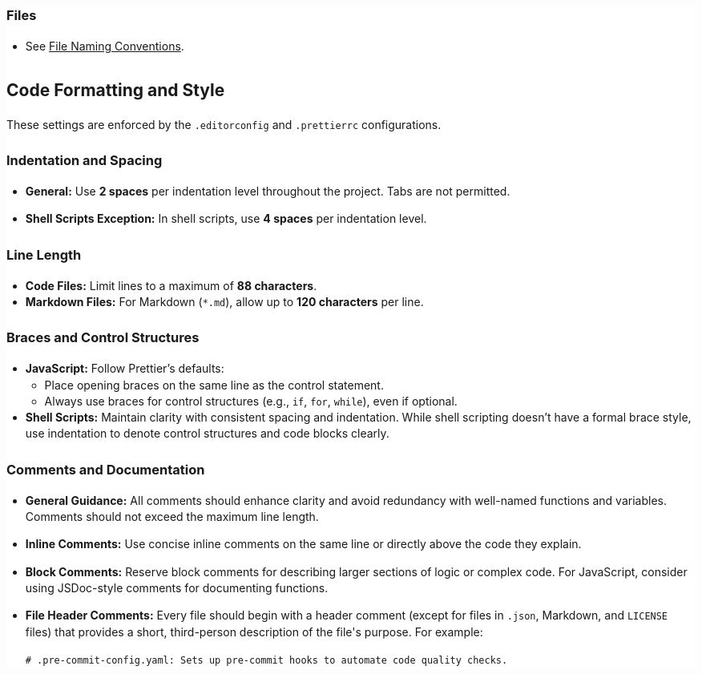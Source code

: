 ### Files

- See [File Naming Conventions][FILE_NAMING_CONVENTIONS].

## Code Formatting and Style

These settings are enforced by the `.editorconfig` and `.prettierrc` configurations.

### Indentation and Spacing

- **General:**
  Use **2 spaces** per indentation level throughout the project. Tabs are not permitted.

- **Shell Scripts Exception:**
  In shell scripts, use **4 spaces** per indentation level.

### Line Length

- **Code Files:**
  Limit lines to a maximum of **88 characters**.
- **Markdown Files:**
  For Markdown (`*.md`), allow up to **120 characters** per line.

### Braces and Control Structures

- **JavaScript:**
  Follow Prettier’s defaults:
  - Place opening braces on the same line as the control statement.
  - Always use braces for control structures (e.g., `if`, `for`, `while`), even if optional.
- **Shell Scripts:**
  Maintain clarity with consistent spacing and indentation.
  While shell scripting doesn’t have a formal brace style, use indentation to denote control structures
  and code blocks clearly.

### Comments and Documentation

- **General Guidance:**
  All comments should enhance clarity and avoid redundancy with well-named functions and variables.
  Comments should not exceed the maximum line length.
- **Inline Comments:**
  Use concise inline comments on the same line or directly above the code they explain.
- **Block Comments:**
  Reserve block comments for describing larger sections of logic or complex code.
  For JavaScript, consider using JSDoc-style comments for documenting functions.
- **File Header Comments:**
  Every file should begin with a header comment (except for files in `.json`, Markdown, and `LICENSE` files)
  that provides a short, third-person description of the file's purpose. For example:

  ```plaintext
  # .pre-commit-config.yaml: Sets up pre-commit hooks to automate code quality checks.
  ```


  [link]: https://example.com
  [CODE_OF_CONDUCT]: CODE_OF_CONDUCT.md
  [FILE_NAMING_CONVENTIONS]: #file-naming-conventions
  [FILE_NAMING_CONVENTIONS]: #file-naming-conventions
  [SECURITY]: SECURITY.md
  [external-link]: https://example.com
  [external-link]: https://example.com
  [SECURITY]: SECURITY.md
  [external-link]: https://example.com
  [LICENSE]: LICENSE
  [{{CONTACT_EMAIL}}]: mailto:{{CONTACT_EMAIL}}
[CONTRIBUTING]: CONTRIBUTING.md
[CODE_FORMATTING_AND_STYLE]: #code-formatting-and-style
[COMMENTS-AND-DOCUMENTATION]: #comments-and-documentation
[FILE_NAMING_CONVENTIONS]: #file-naming-conventions
[MIT_LICENSE]: MIT-LICENSE
[SCOPE]: #scope
[SECURITY]: SECURITY.md
[SUBMITTING_PULL_REQUESTS]: CONTRIBUTING.md#Submitting-Pull-Requests
[discussions]: https://github.com/Jekwwer/markdown-docs-kit/discussions
[evgenii-shiliaev-github]: https://github.com/Jekwwer
[evgenii.shiliaev@jekwwer.com]: mailto:evgenii.shiliaev@jekwwer.com
[issues]: https://github.com/Jekwwer/markdown-docs-kit/issues
[jekwwer-markdown-docs-kit-license]: https://github.com/Jekwwer/markdown-docs-kit/blob/main/LICENSE
[jekwwer-markdown-workspace]: https://github.com/Jekwwer/markdown-workspace